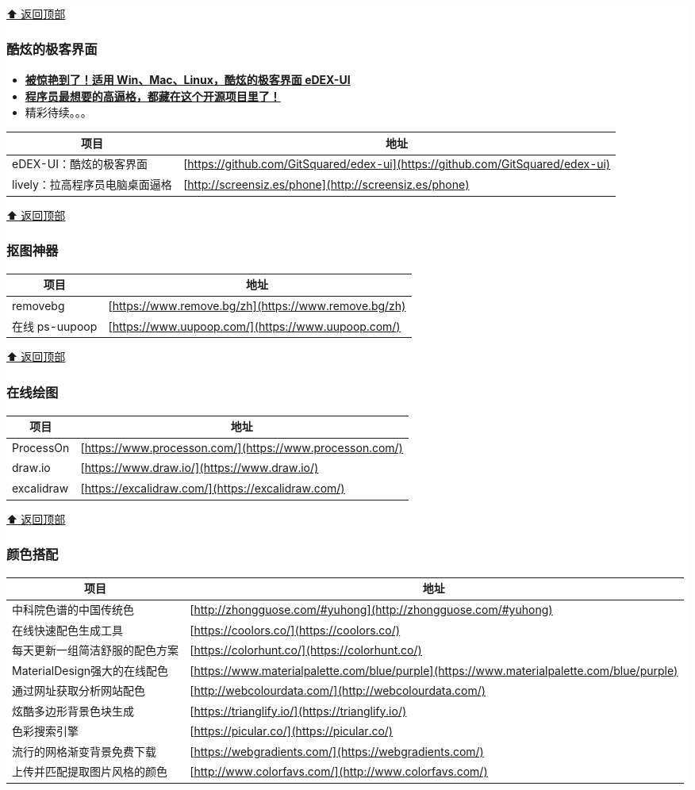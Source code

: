 [⬆️ 返回顶部](#目录)

### 酷炫的极客界面

- [**被惊艳到了！适用 Win、Mac、Linux，酷炫的极客界面 eDEX-UI**](https://github.com/FrontEndGitHub/FrontEndGitHub/issues/26)
- [**程序员最想要的高逼格，都藏在这个开源项目里了！**](https://github.com/rocksdanister/lively)
- 精彩待续。。。


| 项目 | 地址 |
| --- | --- |
| eDEX-UI：酷炫的极客界面 |  [https://github.com/GitSquared/edex-ui](https://github.com/GitSquared/edex-ui) |
| lively：拉高程序员电脑桌面逼格 |  [http://screensiz.es/phone](http://screensiz.es/phone) |


[⬆️ 返回顶部](#目录)


### 抠图神器


| 项目 | 地址 |
| --- | --- |
| removebg | [https://www.remove.bg/zh](https://www.remove.bg/zh) |
| 在线 ps-uupoop | [https://www.uupoop.com/](https://www.uupoop.com/) |


[⬆️ 返回顶部](#目录)

### 在线绘图


| 项目 | 地址 |
| --- | --- |
| ProcessOn | [https://www.processon.com/](https://www.processon.com/) |
| draw.io | [https://www.draw.io/](https://www.draw.io/) |
| excalidraw | [https://excalidraw.com/](https://excalidraw.com/) |


[⬆️ 返回顶部](#目录)


### 颜色搭配

| 项目 | 地址 |
| --- | --- |
| 中科院色谱的中国传统色 | [http://zhongguose.com/#yuhong](http://zhongguose.com/#yuhong) |
| 在线快速配色生成工具 | [https://coolors.co/](https://coolors.co/) |
| 每天更新一组简洁舒服的配色方案 | [https://colorhunt.co/](https://colorhunt.co/) |
| MaterialDesign强大的在线配色 | [https://www.materialpalette.com/blue/purple](https://www.materialpalette.com/blue/purple) |
| 通过网址获取分析网站配色 | [http://webcolourdata.com/](http://webcolourdata.com/) |
| 炫酷多边形背景色块生成 | [https://trianglify.io/](https://trianglify.io/) |
| 色彩搜索引擎 | [https://picular.co/](https://picular.co/) |
| 流行的网格渐变背景免费下载 | [https://webgradients.com/](https://webgradients.com/) |
| 上传并匹配提取图片风格的颜色 | [http://www.colorfavs.com/](http://www.colorfavs.com/) |
